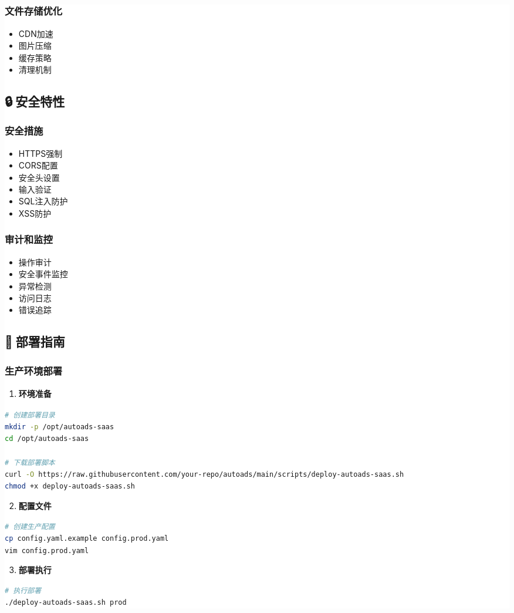### 文件存储优化
- CDN加速
- 图片压缩
- 缓存策略
- 清理机制

## 🔒 安全特性

### 安全措施
- HTTPS强制
- CORS配置
- 安全头设置
- 输入验证
- SQL注入防护
- XSS防护

### 审计和监控
- 操作审计
- 安全事件监控
- 异常检测
- 访问日志
- 错误追踪

## 🚀 部署指南

### 生产环境部署

1. **环境准备**
```bash
# 创建部署目录
mkdir -p /opt/autoads-saas
cd /opt/autoads-saas

# 下载部署脚本
curl -O https://raw.githubusercontent.com/your-repo/autoads/main/scripts/deploy-autoads-saas.sh
chmod +x deploy-autoads-saas.sh
```

2. **配置文件**
```bash
# 创建生产配置
cp config.yaml.example config.prod.yaml
vim config.prod.yaml
```

3. **部署执行**
```bash
# 执行部署
./deploy-autoads-saas.sh prod
```
